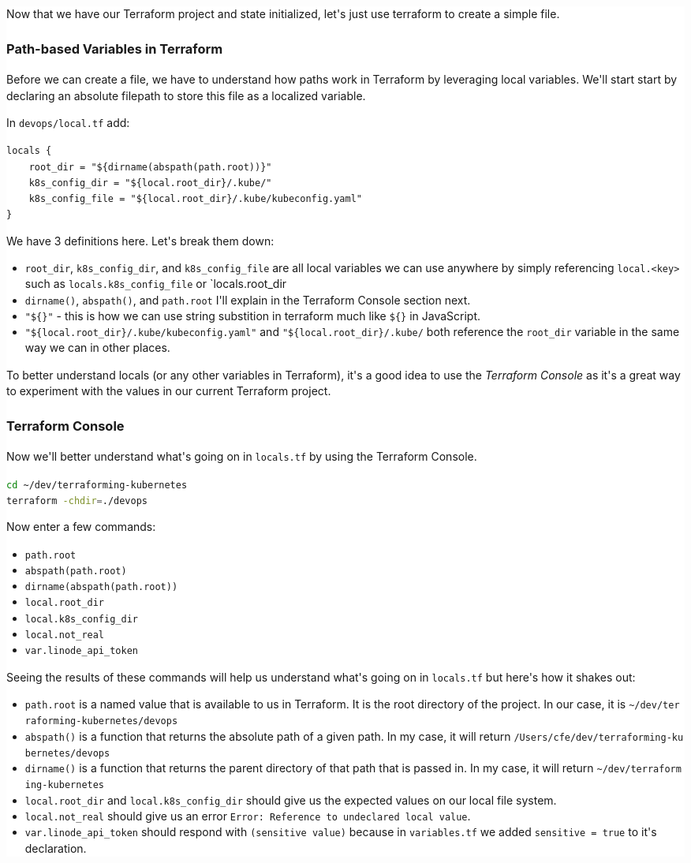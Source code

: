 Now that we have our Terraform project and state initialized, let's just use terraform to create a simple file.

### Path-based Variables in Terraform
Before we can create a file, we have to understand how paths work in Terraform by leveraging local variables. We'll start start by declaring an absolute filepath to store this file as a localized variable. 

In `devops/local.tf` add:
```hcl
locals {
    root_dir = "${dirname(abspath(path.root))}"
    k8s_config_dir = "${local.root_dir}/.kube/"
    k8s_config_file = "${local.root_dir}/.kube/kubeconfig.yaml"
}
```

We have 3 definitions here. Let's break them down:

- `root_dir`, `k8s_config_dir`, and `k8s_config_file` are all local variables we can use anywhere by simply referencing `local.<key>` such as `locals.k8s_config_file` or `locals.root_dir
- `dirname()`, `abspath()`, and `path.root` I'll explain in the Terraform Console section next.
- `"${}"` - this is how we can use string substition in terraform much like `${}` in JavaScript.
- `"${local.root_dir}/.kube/kubeconfig.yaml"` and `"${local.root_dir}/.kube/` both reference the `root_dir` variable in the same way we can in other places. 

To better understand locals (or any other variables in Terraform), it's a good idea to use the _Terraform Console_ as it's a great way to experiment with the values in our current Terraform project.

### Terraform Console

Now we'll better understand what's going on in `locals.tf` by using the Terraform Console.

```bash
cd ~/dev/terraforming-kubernetes
terraform -chdir=./devops
```

Now enter a few commands:

- `path.root`
- `abspath(path.root)`
- `dirname(abspath(path.root))`
- `local.root_dir`
- `local.k8s_config_dir`
- `local.not_real`
- `var.linode_api_token`

Seeing the results of these commands will help us understand what's going on in `locals.tf` but here's how it shakes out:

- `path.root` is a named value that is available to us in Terraform. It is the root directory of the project. In our case, it is `~/dev/terraforming-kubernetes/devops`
- `abspath()` is a function that returns the absolute path of a given path. In my case, it will return `/Users/cfe/dev/terraforming-kubernetes/devops` 
- `dirname()` is a function that returns the parent directory of that path that is passed in. In my case, it will return `~/dev/terraforming-kubernetes`
- `local.root_dir` and `local.k8s_config_dir` should give us the expected values on our local file system.
- `local.not_real` should give us an error `Error: Reference to undeclared local value`.
- `var.linode_api_token` should respond with `(sensitive value)` because in `variables.tf` we added `sensitive = true` to it's declaration.
